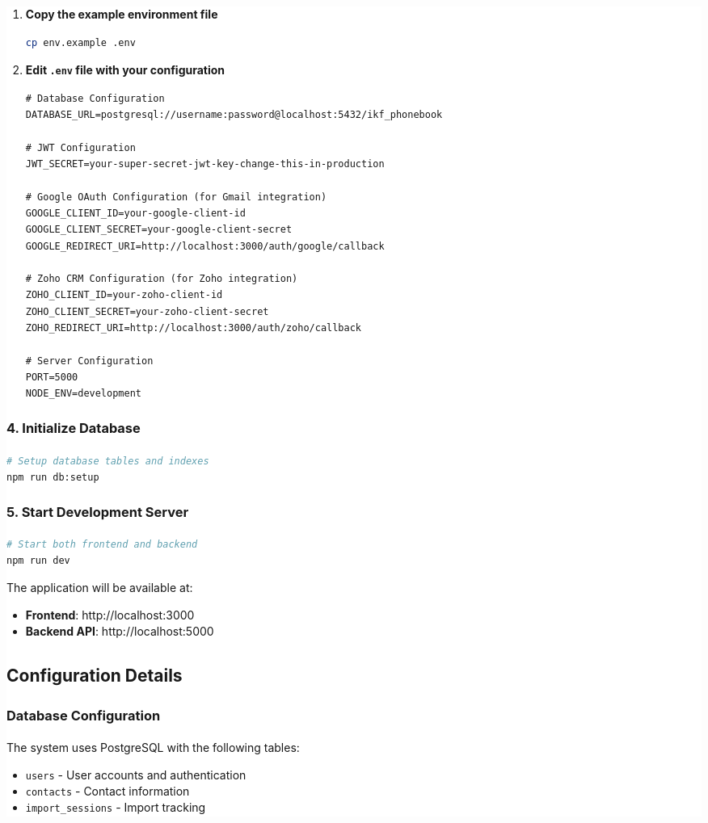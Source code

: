 1. **Copy the example environment file**
   ```bash
   cp env.example .env
   ```

2. **Edit `.env` file with your configuration**
   ```env
   # Database Configuration
   DATABASE_URL=postgresql://username:password@localhost:5432/ikf_phonebook
   
   # JWT Configuration
   JWT_SECRET=your-super-secret-jwt-key-change-this-in-production
   
   # Google OAuth Configuration (for Gmail integration)
   GOOGLE_CLIENT_ID=your-google-client-id
   GOOGLE_CLIENT_SECRET=your-google-client-secret
   GOOGLE_REDIRECT_URI=http://localhost:3000/auth/google/callback
   
   # Zoho CRM Configuration (for Zoho integration)
   ZOHO_CLIENT_ID=your-zoho-client-id
   ZOHO_CLIENT_SECRET=your-zoho-client-secret
   ZOHO_REDIRECT_URI=http://localhost:3000/auth/zoho/callback
   
   # Server Configuration
   PORT=5000
   NODE_ENV=development
   ```

### 4. Initialize Database

```bash
# Setup database tables and indexes
npm run db:setup
```

### 5. Start Development Server

```bash
# Start both frontend and backend
npm run dev
```

The application will be available at:
- **Frontend**: http://localhost:3000
- **Backend API**: http://localhost:5000

## Configuration Details

### Database Configuration

The system uses PostgreSQL with the following tables:
- `users` - User accounts and authentication
- `contacts` - Contact information
- `import_sessions` - Import tracking
